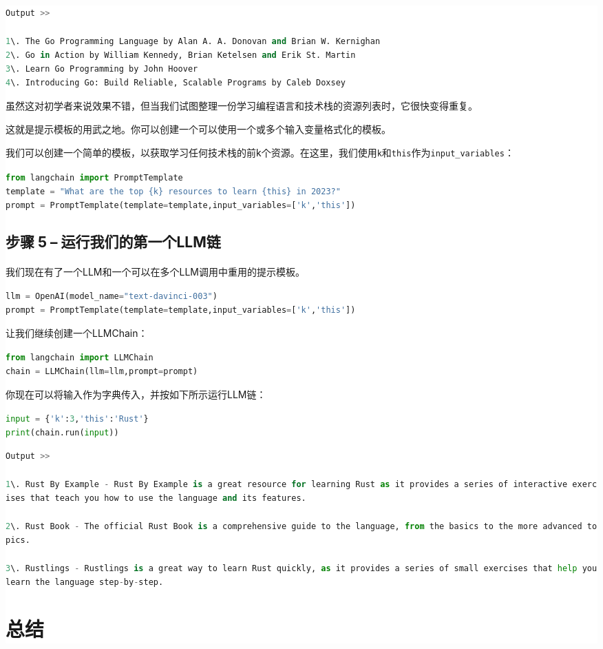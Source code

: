 ```py
Output >>

1\. The Go Programming Language by Alan A. A. Donovan and Brian W. Kernighan
2\. Go in Action by William Kennedy, Brian Ketelsen and Erik St. Martin
3\. Learn Go Programming by John Hoover
4\. Introducing Go: Build Reliable, Scalable Programs by Caleb Doxsey
```

虽然这对初学者来说效果不错，但当我们试图整理一份学习编程语言和技术栈的资源列表时，它很快变得重复。

这就是提示模板的用武之地。你可以创建一个可以使用一个或多个输入变量格式化的模板。

我们可以创建一个简单的模板，以获取学习任何技术栈的前k个资源。在这里，我们使用`k`和`this`作为`input_variables`：

```py
from langchain import PromptTemplate
template = "What are the top {k} resources to learn {this} in 2023?"
prompt = PromptTemplate(template=template,input_variables=['k','this'])
```

## 步骤 5 – 运行我们的第一个LLM链

我们现在有了一个LLM和一个可以在多个LLM调用中重用的提示模板。

```py
llm = OpenAI(model_name="text-davinci-003")
prompt = PromptTemplate(template=template,input_variables=['k','this'])
```

让我们继续创建一个LLMChain：

```py
from langchain import LLMChain
chain = LLMChain(llm=llm,prompt=prompt)
```

你现在可以将输入作为字典传入，并按如下所示运行LLM链：

```py
input = {'k':3,'this':'Rust'}
print(chain.run(input))
```

```py
Output >>

1\. Rust By Example - Rust By Example is a great resource for learning Rust as it provides a series of interactive exercises that teach you how to use the language and its features.

2\. Rust Book - The official Rust Book is a comprehensive guide to the language, from the basics to the more advanced topics.

3\. Rustlings - Rustlings is a great way to learn Rust quickly, as it provides a series of small exercises that help you learn the language step-by-step.
```

# 总结
